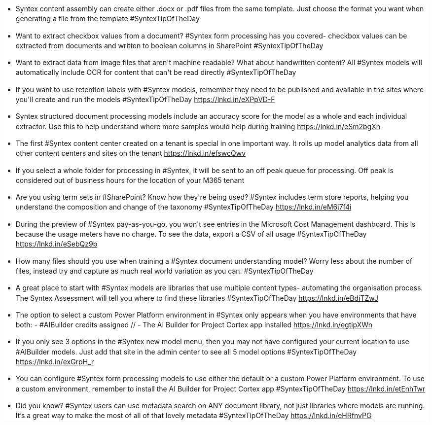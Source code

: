 - Syntex content assembly can create either .docx or .pdf files from the same template. Just choose the format you want when generating a file from the template #SyntexTipOfTheDay

- Want to extract checkbox values from a document? #Syntex form processing has you covered- checkbox values can be extracted from documents and written to boolean columns in SharePoint #SyntexTipOfTheDay

- Want to extract data from image files that aren't machine readable? What about handwritten content? All #Syntex models will automatically include OCR for content that can't be read directly #SyntexTipOfTheDay

- If you want to use retention labels with #Syntex models, remember they need to be published and available in the sites where you'll create and run the models #SyntexTipOfTheDay https://lnkd.in/eXPpVD-F

- Syntex structured document processing models include an accuracy score for the model as a whole and each individual extractor. Use this to help understand where more samples would help during training https://lnkd.in/eSm2bgXh

- The first #Syntex content center created on a tenant is special in one important way. It rolls up model analytics data from all other content centers and sites on the tenant https://lnkd.in/efswcQwv

- If you select a whole folder for processing in #Syntex, it will be sent to an off peak queue for processing. Off peak is considered out of business hours for the location of your M365 tenant

- Are you using term sets in #SharePoint? Know how they're being used? #Syntex includes term store reports, helping you understand the composition and change of the taxonomy #SyntexTipOfTheDay https://lnkd.in/eM6j7f4i

- During the preview of #Syntex pay-as-you-go, you won't see entries in the Microsoft Cost Management dashboard. This is because the usage meters have no charge. To see the data, export a CSV of all usage #SyntexTipOfTheDay https://lnkd.in/eSebQz9b

- How many files should you use when training a #Syntex document understanding model? Worry less about the number of files, instead try and capture as much real world variation as you can. #SyntexTipOfTheDay

- A great place to start with #Syntex models are libraries that use multiple content types- automating the organisation process. The Syntex Assessment will tell you where to find these libraries #SyntexTipOfTheDay https://lnkd.in/eBdiTZwJ

- The option to select a custom Power Platform environment in #Syntex only appears when you have environments that have both: - #AIBuilder credits assigned // - The AI Builder for Project Cortex app installed
https://lnkd.in/egtipXWn

- If you only see 3 options in the #Syntex new model menu, then you may not have configured your current location to use #AIBuilder models. Just add that site in the admin center to see all 5 model options #SyntexTipOfTheDay https://lnkd.in/exGrpH_r

- You can configure #Syntex form processing models to use either the default or a custom Power Platform environment. To use a custom environment, remember to install the AI Builder for Project Cortex app #SyntexTipOfTheDay https://lnkd.in/etEnhTwr

- Did you know? #Syntex users can use metadata search on ANY document library, not just libraries where models are running. It’s a great way to make the most of all of that lovely metadata #SyntexTipOfTheDay
https://lnkd.in/eHRfnvPG
